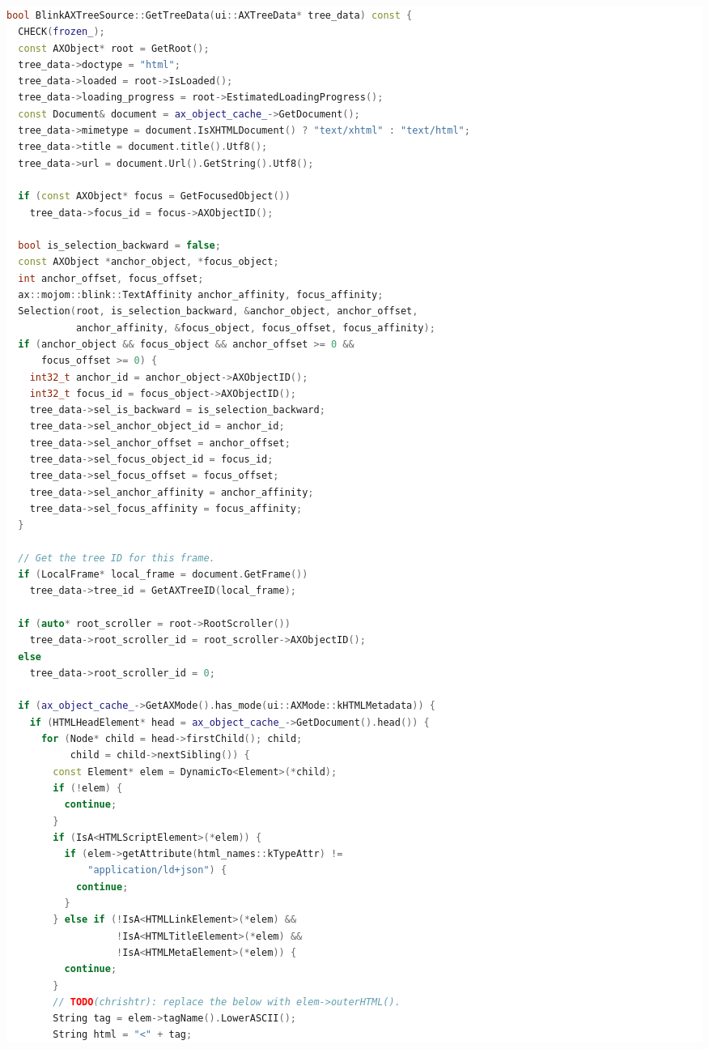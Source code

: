 ```cpp
bool BlinkAXTreeSource::GetTreeData(ui::AXTreeData* tree_data) const {
  CHECK(frozen_);
  const AXObject* root = GetRoot();
  tree_data->doctype = "html";
  tree_data->loaded = root->IsLoaded();
  tree_data->loading_progress = root->EstimatedLoadingProgress();
  const Document& document = ax_object_cache_->GetDocument();
  tree_data->mimetype = document.IsXHTMLDocument() ? "text/xhtml" : "text/html";
  tree_data->title = document.title().Utf8();
  tree_data->url = document.Url().GetString().Utf8();

  if (const AXObject* focus = GetFocusedObject())
    tree_data->focus_id = focus->AXObjectID();

  bool is_selection_backward = false;
  const AXObject *anchor_object, *focus_object;
  int anchor_offset, focus_offset;
  ax::mojom::blink::TextAffinity anchor_affinity, focus_affinity;
  Selection(root, is_selection_backward, &anchor_object, anchor_offset,
            anchor_affinity, &focus_object, focus_offset, focus_affinity);
  if (anchor_object && focus_object && anchor_offset >= 0 &&
      focus_offset >= 0) {
    int32_t anchor_id = anchor_object->AXObjectID();
    int32_t focus_id = focus_object->AXObjectID();
    tree_data->sel_is_backward = is_selection_backward;
    tree_data->sel_anchor_object_id = anchor_id;
    tree_data->sel_anchor_offset = anchor_offset;
    tree_data->sel_focus_object_id = focus_id;
    tree_data->sel_focus_offset = focus_offset;
    tree_data->sel_anchor_affinity = anchor_affinity;
    tree_data->sel_focus_affinity = focus_affinity;
  }

  // Get the tree ID for this frame.
  if (LocalFrame* local_frame = document.GetFrame())
    tree_data->tree_id = GetAXTreeID(local_frame);

  if (auto* root_scroller = root->RootScroller())
    tree_data->root_scroller_id = root_scroller->AXObjectID();
  else
    tree_data->root_scroller_id = 0;

  if (ax_object_cache_->GetAXMode().has_mode(ui::AXMode::kHTMLMetadata)) {
    if (HTMLHeadElement* head = ax_object_cache_->GetDocument().head()) {
      for (Node* child = head->firstChild(); child;
           child = child->nextSibling()) {
        const Element* elem = DynamicTo<Element>(*child);
        if (!elem) {
          continue;
        }
        if (IsA<HTMLScriptElement>(*elem)) {
          if (elem->getAttribute(html_names::kTypeAttr) !=
              "application/ld+json") {
            continue;
          }
        } else if (!IsA<HTMLLinkElement>(*elem) &&
                   !IsA<HTMLTitleElement>(*elem) &&
                   !IsA<HTMLMetaElement>(*elem)) {
          continue;
        }
        // TODO(chrishtr): replace the below with elem->outerHTML().
        String tag = elem->tagName().LowerASCII();
        String html = "<" + tag;
```